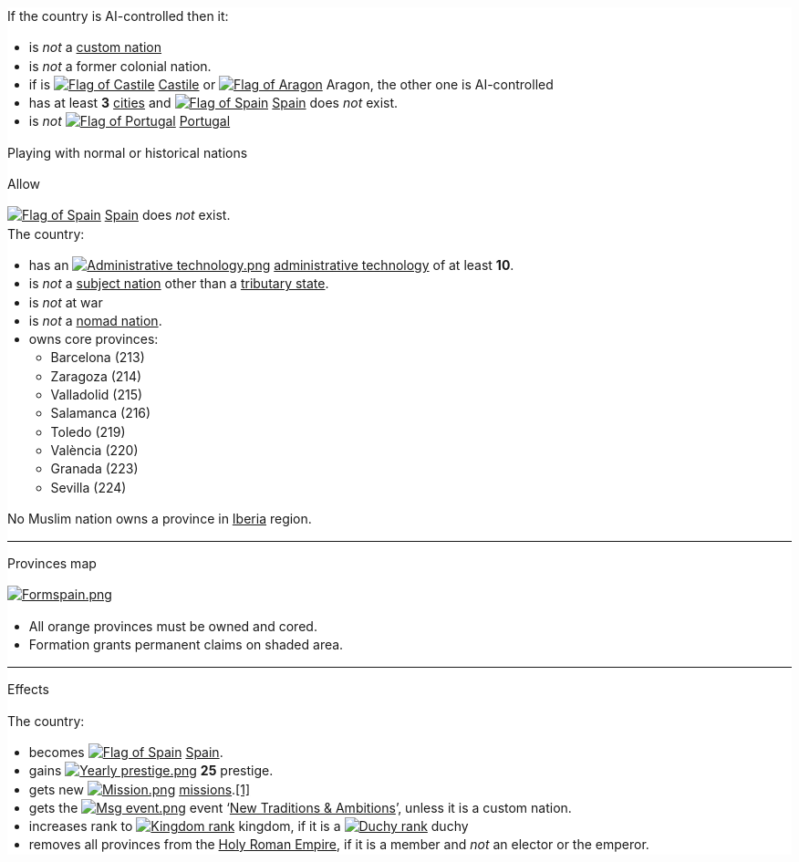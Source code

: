 If the country is AI-controlled then it:

*   is _not_ a [custom nation](/Custom_nation "Custom nation")
*   is _not_ a former colonial nation.
*   if is [![Flag of Castile](/images/thumb/e/ee/Castile.png/20px-Castile.png)](/Castile "Castile") [Castile](/Castile "Castile") or [![Flag of Aragon](/images/thumb/6/61/Aragon.png/20px-Aragon.png)](/Aragon "Aragon") Aragon, the other one is AI-controlled
*   has at least **3** [cities](/City "City") and [![Flag of Spain](/images/thumb/5/58/Spain.png/20px-Spain.png)](/Spain "Spain") [Spain](/Spain "Spain") does _not_ exist.
*   is _not_ [![Flag of Portugal](/images/thumb/1/12/Portugal.png/20px-Portugal.png)](/Portugal "Portugal") [Portugal](/Portugal "Portugal")

Playing with normal or historical nations

Allow

 [![Flag of Spain](/images/thumb/5/58/Spain.png/20px-Spain.png)](/Spain "Spain") [Spain](/Spain "Spain") does _not_ exist.  
The country:

*   has an [![Administrative technology.png](/images/8/8e/Administrative_technology.png)](/Administrative_technology "Administrative technology") [administrative technology](/Administrative_technology "Administrative technology") of at least **10**.
*   is _not_ a [subject nation](/Subject_nation "Subject nation") other than a [tributary state](/Tributary_state "Tributary state").
*   is _not_ at war
*   is _not_ a [nomad nation](/Nomad_nation "Nomad nation").
*   owns core provinces:
    *   Barcelona (213)
    *   Zaragoza (214)
    *   Valladolid (215)
    *   Salamanca (216)
    *   Toledo (219)
    *   València (220)
    *   Granada (223)
    *   Sevilla (224)

No Muslim nation owns a province in [Iberia](/Iberia "Iberia") region.

* * *

Provinces map

[![Formspain.png](/images/0/09/Formspain.png)](/File:Formspain.png)

*   All orange provinces must be owned and cored.
*   Formation grants permanent claims on shaded area.

* * *

Effects

The country:

*   becomes [![Flag of Spain](/images/thumb/5/58/Spain.png/20px-Spain.png)](/Spain "Spain") [Spain](/Spain "Spain").
*   gains [![Yearly prestige.png](/images/thumb/f/f3/Yearly_prestige.png/28px-Yearly_prestige.png)](/Prestige "Prestige") **25** prestige.
*   gets new [![Mission.png](/images/thumb/2/29/Mission.png/21px-Mission.png)](/Missions "Missions") [missions](/Spanish_missions "Spanish missions").[\[1\]](#cite_note-spanish_nation-1)
*   gets the [![Msg event.png](/images/thumb/4/4e/Msg_event.png/20px-Msg_event.png)](/Event "Event") event ‘[New Traditions & Ambitions](/New_Traditions_%26_Ambitions "New Traditions & Ambitions")’, unless it is a custom nation.
*   increases rank to [![Kingdom rank](/images/thumb/0/01/Kingdom.png/28px-Kingdom.png)](/Government_rank "Kingdom rank") kingdom, if it is a [![Duchy rank](/images/thumb/5/5a/Duchy.png/28px-Duchy.png)](/Government_rank "Duchy rank") duchy
*   removes all provinces from the [Holy Roman Empire](/Holy_Roman_Empire "Holy Roman Empire"), if it is a member and _not_ an elector or the emperor.